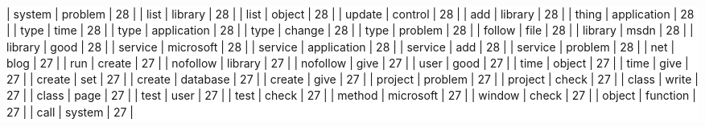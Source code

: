 | system | problem | 28 |
| list | library | 28 |
| list | object | 28 |
| update | control | 28 |
| add | library | 28 |
| thing | application | 28 |
| type | time | 28 |
| type | application | 28 |
| type | change | 28 |
| type | problem | 28 |
| follow | file | 28 |
| library | msdn | 28 |
| library | good | 28 |
| service | microsoft | 28 |
| service | application | 28 |
| service | add | 28 |
| service | problem | 28 |
| net | blog | 27 |
| run | create | 27 |
| nofollow | library | 27 |
| nofollow | give | 27 |
| user | good | 27 |
| time | object | 27 |
| time | give | 27 |
| create | set | 27 |
| create | database | 27 |
| create | give | 27 |
| project | problem | 27 |
| project | check | 27 |
| class | write | 27 |
| class | page | 27 |
| test | user | 27 |
| test | check | 27 |
| method | microsoft | 27 |
| window | check | 27 |
| object | function | 27 |
| call | system | 27 |